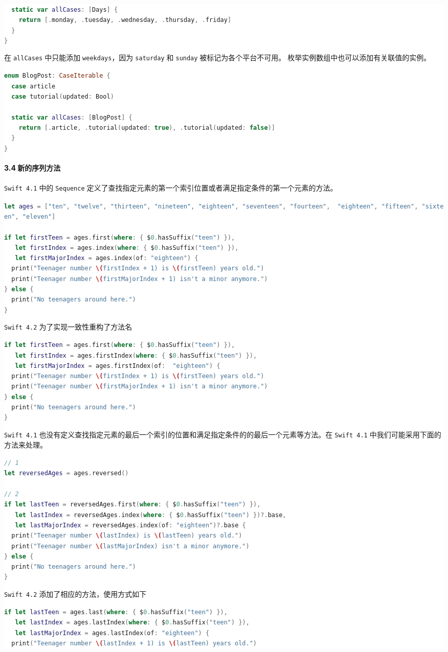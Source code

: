 ```swift
  static var allCases: [Days] {
    return [.monday, .tuesday, .wednesday, .thursday, .friday]
  }
}
```
在 `allCases` 中只能添加 `weekdays`，因为 `saturday` 和 `sunday` 被标记为各个平台不可用。
枚举实例数组中也可以添加有关联值的实例。
```swift
enum BlogPost: CaseIterable {
  case article
  case tutorial(updated: Bool)
  
  static var allCases: [BlogPost] {
    return [.article, .tutorial(updated: true), .tutorial(updated: false)]
  }
}
```
#### 3.4 新的序列方法
`Swift 4.1` 中的 `Sequence` 定义了查找指定元素的第一个索引位置或者满足指定条件的第一个元素的方法。
```swift
let ages = ["ten", "twelve", "thirteen", "nineteen", "eighteen", "seventeen", "fourteen",  "eighteen", "fifteen", "sixteen", "eleven"]

if let firstTeen = ages.first(where: { $0.hasSuffix("teen") }), 
   let firstIndex = ages.index(where: { $0.hasSuffix("teen") }), 
   let firstMajorIndex = ages.index(of: "eighteen") {
  print("Teenager number \(firstIndex + 1) is \(firstTeen) years old.")
  print("Teenager number \(firstMajorIndex + 1) isn't a minor anymore.")
} else {
  print("No teenagers around here.")
}
```
`Swift 4.2` 为了实现一致性重构了方法名
```swift
if let firstTeen = ages.first(where: { $0.hasSuffix("teen") }), 
   let firstIndex = ages.firstIndex(where: { $0.hasSuffix("teen") }), 
   let firstMajorIndex = ages.firstIndex(of:  "eighteen") {
  print("Teenager number \(firstIndex + 1) is \(firstTeen) years old.")
  print("Teenager number \(firstMajorIndex + 1) isn't a minor anymore.")
} else {
  print("No teenagers around here.")
}
```
`Swift 4.1` 也没有定义查找指定元素的最后一个索引的位置和满足指定条件的的最后一个元素等方法。在 `Swift 4.1` 中我们可能采用下面的方法来处理。
```swift
// 1
let reversedAges = ages.reversed()

// 2
if let lastTeen = reversedAges.first(where: { $0.hasSuffix("teen") }), 
   let lastIndex = reversedAges.index(where: { $0.hasSuffix("teen") })?.base, 
   let lastMajorIndex = reversedAges.index(of: "eighteen")?.base {
  print("Teenager number \(lastIndex) is \(lastTeen) years old.")
  print("Teenager number \(lastMajorIndex) isn't a minor anymore.")
} else {
  print("No teenagers around here.")
}
```
`Swift 4.2` 添加了相应的方法，使用方式如下
```swift
if let lastTeen = ages.last(where: { $0.hasSuffix("teen") }), 
   let lastIndex = ages.lastIndex(where: { $0.hasSuffix("teen") }), 
   let lastMajorIndex = ages.lastIndex(of: "eighteen") {
  print("Teenager number \(lastIndex + 1) is \(lastTeen) years old.")
```